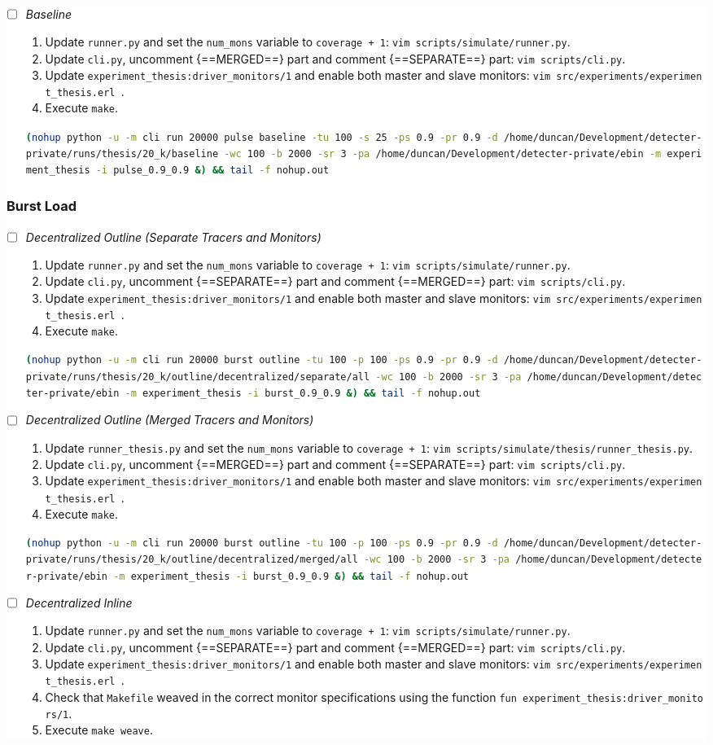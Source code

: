 - [ ] *Baseline*

    1. Update `runner.py` and set the `num_mons` variable to `coverage + 1`: `vim scripts/simulate/runner.py`.
    2. Update `cli.py`, uncomment {==MERGED==} part and comment {==SEPARATE==} part: `vim scripts/cli.py`.
    3. Update `experiment_thesis:driver_monitors/1` and enable both master and slave
       monitors: `vim src/experiments/experiment_thesis.erl `.
    4. Execute `make`.

    ```bash
    (nohup python -u -m cli run 20000 pulse baseline -tu 100 -s 25 -ps 0.9 -pr 0.9 -d /home/duncan/Development/detecter-private/runs/thesis/20_k/baseline -wc 100 -b 2000 -sr 3 -pa /home/duncan/Development/detecter-private/ebin -m experiment_thesis -i pulse_0.9_0.9 &) && tail -f nohup.out
    ```


### Burst Load

- [ ] *Decentralized Outline (Separate Tracers and Monitors)*

    1. Update `runner.py` and set the `num_mons` variable to `coverage + 1`: `vim scripts/simulate/runner.py`.
    2. Update `cli.py`, uncomment {==SEPARATE==} part and comment {==MERGED==} part: `vim scripts/cli.py`.
    3. Update `experiment_thesis:driver_monitors/1` and enable both master and slave
       monitors: `vim src/experiments/experiment_thesis.erl `.
    4. Execute `make`.

    ```bash
    (nohup python -u -m cli run 20000 burst outline -tu 100 -p 100 -ps 0.9 -pr 0.9 -d /home/duncan/Development/detecter-private/runs/thesis/20_k/outline/decentralized/separate/all -wc 100 -b 2000 -sr 3 -pa /home/duncan/Development/detecter-private/ebin -m experiment_thesis -i burst_0.9_0.9 &) && tail -f nohup.out
    ```

- [ ] *Decentralized Outline (Merged Tracers and Monitors)*

    1. Update `runner_thesis.py` and set the `num_mons` variable to `coverage + 1`: `vim scripts/simulate/thesis/runner_thesis.py`.
    2. Update `cli.py`, uncomment {==MERGED==} part and comment {==SEPARATE==} part: `vim scripts/cli.py`.
    3. Update `experiment_thesis:driver_monitors/1` and enable both master and slave
       monitors: `vim src/experiments/experiment_thesis.erl `.
    4. Execute `make`.

    ```bash
    (nohup python -u -m cli run 20000 burst outline -tu 100 -p 100 -ps 0.9 -pr 0.9 -d /home/duncan/Development/detecter-private/runs/thesis/20_k/outline/decentralized/merged/all -wc 100 -b 2000 -sr 3 -pa /home/duncan/Development/detecter-private/ebin -m experiment_thesis -i burst_0.9_0.9 &) && tail -f nohup.out
    ```

- [ ] *Decentralized Inline*

    1. Update `runner.py` and set the `num_mons` variable to `coverage + 1`: `vim scripts/simulate/runner.py`.
    2. Update `cli.py`, uncomment {==SEPARATE==} part and comment {==MERGED==} part: `vim scripts/cli.py`.
    3. Update `experiment_thesis:driver_monitors/1` and enable both master and slave
       monitors: `vim src/experiments/experiment_thesis.erl `.
    4. Check that `Makefile` weaved in the correct monitor specifications using the
       function `fun experiment_thesis:driver_monitors/1`.
    5. Execute `make weave`.

